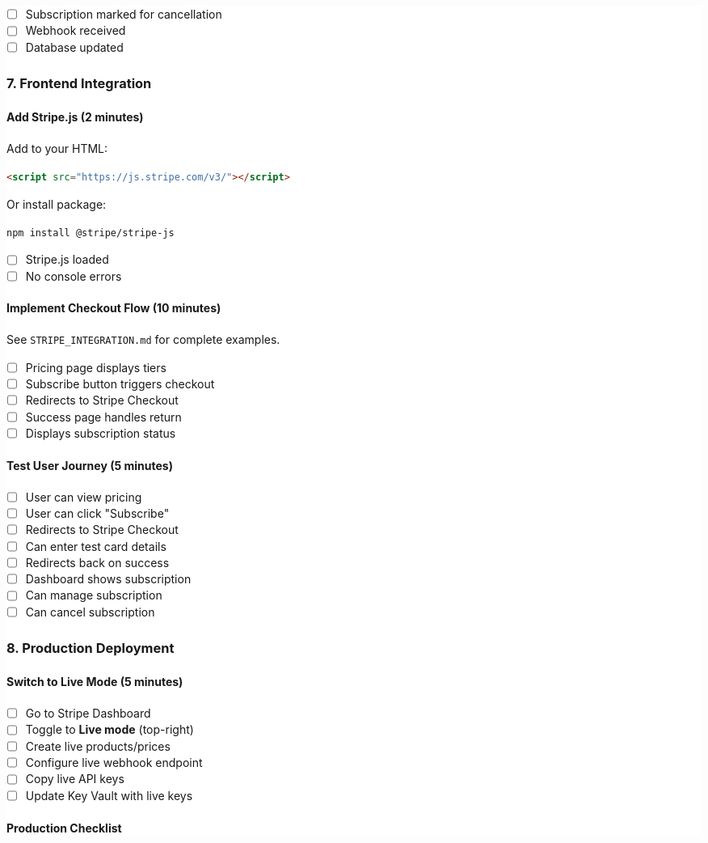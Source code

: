 - [ ] Subscription marked for cancellation
- [ ] Webhook received
- [ ] Database updated

### 7. Frontend Integration

#### Add Stripe.js (2 minutes)

Add to your HTML:
```html
<script src="https://js.stripe.com/v3/"></script>
```

Or install package:
```bash
npm install @stripe/stripe-js
```

- [ ] Stripe.js loaded
- [ ] No console errors

#### Implement Checkout Flow (10 minutes)

See `STRIPE_INTEGRATION.md` for complete examples.

- [ ] Pricing page displays tiers
- [ ] Subscribe button triggers checkout
- [ ] Redirects to Stripe Checkout
- [ ] Success page handles return
- [ ] Displays subscription status

#### Test User Journey (5 minutes)

- [ ] User can view pricing
- [ ] User can click "Subscribe"
- [ ] Redirects to Stripe Checkout
- [ ] Can enter test card details
- [ ] Redirects back on success
- [ ] Dashboard shows subscription
- [ ] Can manage subscription
- [ ] Can cancel subscription

### 8. Production Deployment

#### Switch to Live Mode (5 minutes)

- [ ] Go to Stripe Dashboard
- [ ] Toggle to **Live mode** (top-right)
- [ ] Create live products/prices
- [ ] Configure live webhook endpoint
- [ ] Copy live API keys
- [ ] Update Key Vault with live keys

#### Production Checklist
